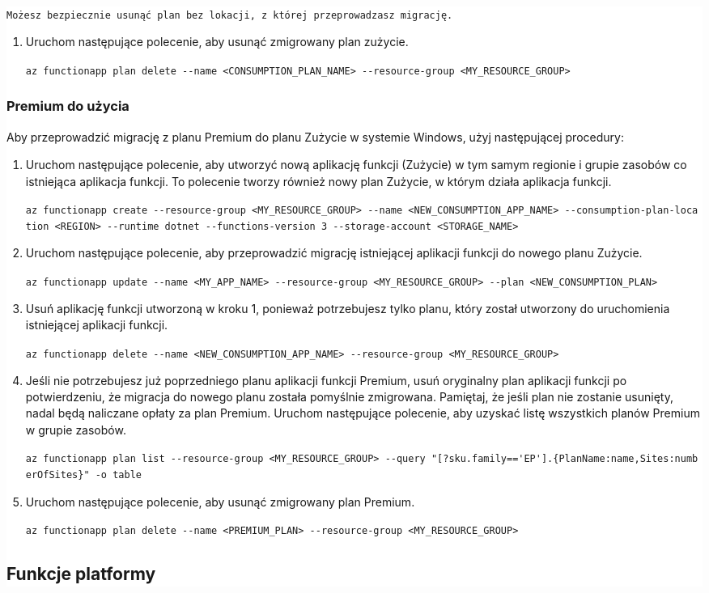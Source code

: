    Możesz bezpiecznie usunąć plan bez lokacji, z której przeprowadzasz migrację.

1. Uruchom następujące polecenie, aby usunąć zmigrowany plan zużycie.

    ```azurecli-interactive
    az functionapp plan delete --name <CONSUMPTION_PLAN_NAME> --resource-group <MY_RESOURCE_GROUP>
    ```

### <a name="premium-to-consumption"></a>Premium do użycia

Aby przeprowadzić migrację z planu Premium do planu Zużycie w systemie Windows, użyj następującej procedury:

1. Uruchom następujące polecenie, aby utworzyć nową aplikację funkcji (Zużycie) w tym samym regionie i grupie zasobów co istniejąca aplikacja funkcji. To polecenie tworzy również nowy plan Zużycie, w którym działa aplikacja funkcji.

    ```azurecli-interactive
    az functionapp create --resource-group <MY_RESOURCE_GROUP> --name <NEW_CONSUMPTION_APP_NAME> --consumption-plan-location <REGION> --runtime dotnet --functions-version 3 --storage-account <STORAGE_NAME>
    ```

1. Uruchom następujące polecenie, aby przeprowadzić migrację istniejącej aplikacji funkcji do nowego planu Zużycie.

    ```azurecli-interactive
    az functionapp update --name <MY_APP_NAME> --resource-group <MY_RESOURCE_GROUP> --plan <NEW_CONSUMPTION_PLAN>
    ```

1. Usuń aplikację funkcji utworzoną w kroku 1, ponieważ potrzebujesz tylko planu, który został utworzony do uruchomienia istniejącej aplikacji funkcji.

    ```azurecli-interactive
    az functionapp delete --name <NEW_CONSUMPTION_APP_NAME> --resource-group <MY_RESOURCE_GROUP>
    ```

1. Jeśli nie potrzebujesz już poprzedniego planu aplikacji funkcji Premium, usuń oryginalny plan aplikacji funkcji po potwierdzeniu, że migracja do nowego planu została pomyślnie zmigrowana. Pamiętaj, że jeśli plan nie zostanie usunięty, nadal będą naliczane opłaty za plan Premium. Uruchom następujące polecenie, aby uzyskać listę wszystkich planów Premium w grupie zasobów.

    ```azurecli-interactive
    az functionapp plan list --resource-group <MY_RESOURCE_GROUP> --query "[?sku.family=='EP'].{PlanName:name,Sites:numberOfSites}" -o table
    ```

1. Uruchom następujące polecenie, aby usunąć zmigrowany plan Premium.

    ```azurecli-interactive
    az functionapp plan delete --name <PREMIUM_PLAN> --resource-group <MY_RESOURCE_GROUP>
    ```

## <a name="platform-features"></a>Funkcje platformy


[Interfejs wiersza polecenia platformy Azure]: /cli/azure/
[Witryna Azure Portal]: https://portal.azure.com